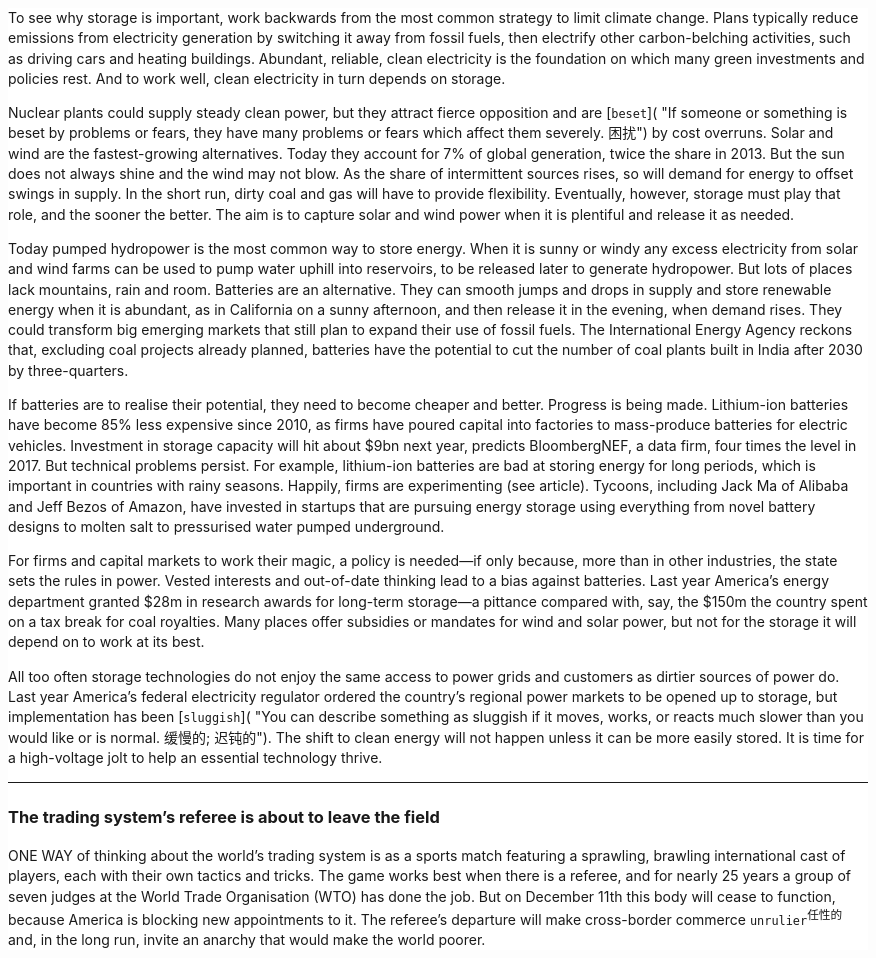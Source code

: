 To see why storage is important, work backwards from the most common strategy to limit climate change. Plans typically reduce emissions from electricity generation by switching it away from fossil fuels, then electrify other carbon-belching activities, such as driving cars and heating buildings. Abundant, reliable, clean electricity is the foundation on which many green investments and policies rest. And to work well, clean electricity in turn depends on storage. 

Nuclear plants could supply steady clean power, but they attract fierce opposition and are [`beset`](   "If someone or something is beset by problems or fears, they have many problems or fears which affect them severely. 困扰") by cost overruns. Solar and wind are the fastest-growing alternatives. Today they account for 7% of global generation, twice the share in 2013. But the sun does not always shine and the wind may not blow. As the share of intermittent sources rises, so will demand for energy to offset swings in supply. In the short run, dirty coal and gas will have to provide flexibility. Eventually, however, storage must play that role, and the sooner the better. The aim is to capture solar and wind power when it is plentiful and release it as needed. 

Today pumped hydropower is the most common way to store energy. When it is sunny or windy any excess electricity from solar and wind farms can be used to pump water uphill into reservoirs, to be released later to generate hydropower. But lots of places lack mountains, rain and room. Batteries are an alternative. They can smooth jumps and drops in supply and store renewable energy when it is abundant, as in California on a sunny afternoon, and then release it in the evening, when demand rises. They could transform big emerging markets that still plan to expand their use of fossil fuels. The International Energy Agency reckons that, excluding coal projects already planned, batteries have the potential to cut the number of coal plants built in India after 2030 by three-quarters. 

If batteries are to realise their potential, they need to become cheaper and better. Progress is being made. Lithium-ion batteries have become 85% less expensive since 2010, as firms have poured capital into factories to mass-produce batteries for electric vehicles. Investment in storage capacity will hit about $9bn next year, predicts BloombergNEF, a data firm, four times the level in 2017. But technical problems persist. For example, lithium-ion batteries are bad at storing energy for long periods, which is important in countries with rainy seasons. Happily, firms are experimenting (see article). Tycoons, including Jack Ma of Alibaba and Jeff Bezos of Amazon, have invested in startups that are pursuing energy storage using everything from novel battery designs to molten salt to pressurised water pumped underground. 

For firms and capital markets to work their magic, a policy is needed—if only because, more than in other industries, the state sets the rules in power. Vested interests and out-of-date thinking lead to a bias against batteries. Last year America’s energy department granted $28m in research awards for long-term storage—a pittance compared with, say, the $150m the country spent on a tax break for coal royalties. Many places offer subsidies or mandates for wind and solar power, but not for the storage it will depend on to work at its best. 

All too often storage technologies do not enjoy the same access to power grids and customers as dirtier sources of power do. Last year America’s federal electricity regulator ordered the country’s regional power markets to be opened up to storage, but implementation has been [`sluggish`](   "You can describe something as sluggish if it moves, works, or reacts much slower than you would like or is normal. 缓慢的; 迟钝的"). The shift to clean energy will not happen unless it can be more easily stored. It is time for a high-voltage jolt to help an essential technology thrive.

***

<h3 id="1.5">The trading system’s referee is about to leave the field</h3>

ONE WAY of thinking about the world’s trading system is as a sports match featuring a sprawling, brawling international cast of players, each with their own tactics and tricks. The game works best when there is a referee, and for nearly 25 years a group of seven judges at the World Trade Organisation (WTO) has done the job. But on December 11th this body will cease to function, because America is blocking new appointments to it. The referee’s departure will make cross-border commerce `unrulier`<sup>任性的</sup> and, in the long run, invite an anarchy that would make the world poorer. 
